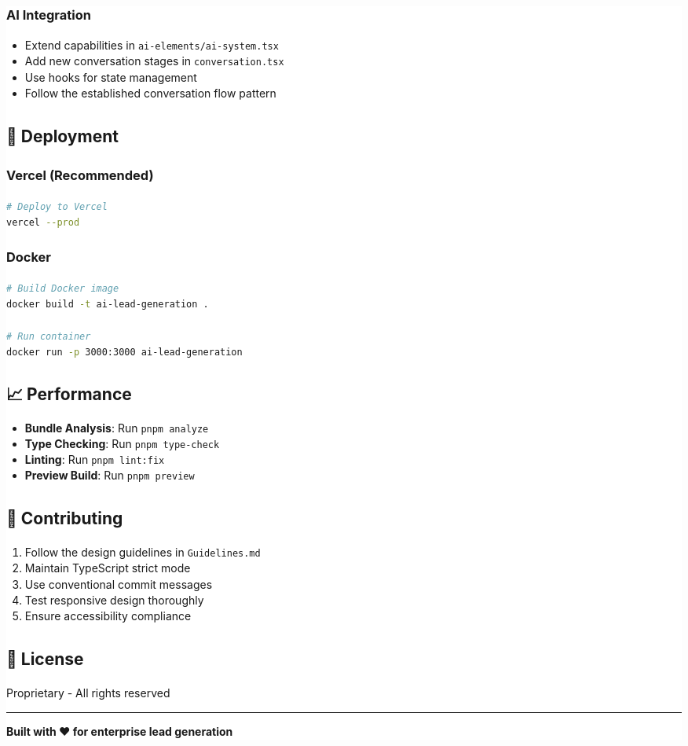 ### AI Integration
- Extend capabilities in `ai-elements/ai-system.tsx`
- Add new conversation stages in `conversation.tsx` 
- Use hooks for state management
- Follow the established conversation flow pattern

## 🚀 Deployment

### Vercel (Recommended)
```bash
# Deploy to Vercel
vercel --prod
```

### Docker
```bash
# Build Docker image
docker build -t ai-lead-generation .

# Run container
docker run -p 3000:3000 ai-lead-generation
```

## 📈 Performance

- **Bundle Analysis**: Run `pnpm analyze`
- **Type Checking**: Run `pnpm type-check`
- **Linting**: Run `pnpm lint:fix`
- **Preview Build**: Run `pnpm preview`

## 🤝 Contributing

1. Follow the design guidelines in `Guidelines.md`
2. Maintain TypeScript strict mode
3. Use conventional commit messages
4. Test responsive design thoroughly
5. Ensure accessibility compliance

## 📄 License

Proprietary - All rights reserved

---

**Built with ❤️ for enterprise lead generation**